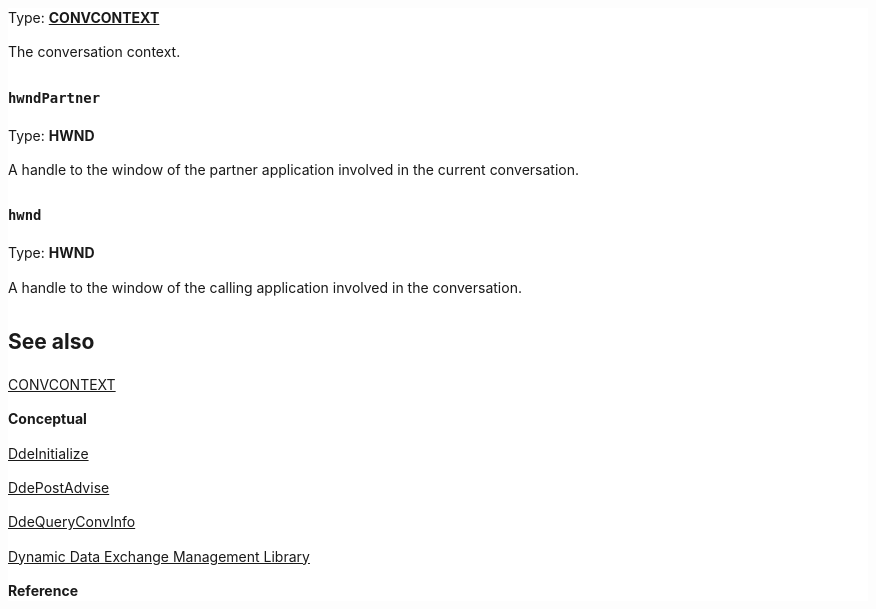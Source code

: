 Type: **[CONVCONTEXT](https://learn.microsoft.com/windows/desktop/api/ddeml/ns-ddeml-convcontext)**

The conversation context.

### `hwndPartner`

Type: **HWND**

A handle to the window of the partner application involved in the current conversation.

### `hwnd`

Type: **HWND**

A handle to the window of the calling application involved in the conversation.

## See also

[CONVCONTEXT](https://learn.microsoft.com/windows/desktop/api/ddeml/ns-ddeml-convcontext)

**Conceptual**

[DdeInitialize](https://learn.microsoft.com/windows/desktop/api/ddeml/nf-ddeml-ddeinitializea)

[DdePostAdvise](https://learn.microsoft.com/windows/desktop/api/ddeml/nf-ddeml-ddepostadvise)

[DdeQueryConvInfo](https://learn.microsoft.com/windows/desktop/api/ddeml/nf-ddeml-ddequeryconvinfo)

[Dynamic Data Exchange Management Library](https://learn.microsoft.com/windows/desktop/dataxchg/dynamic-data-exchange-management-library)

**Reference**